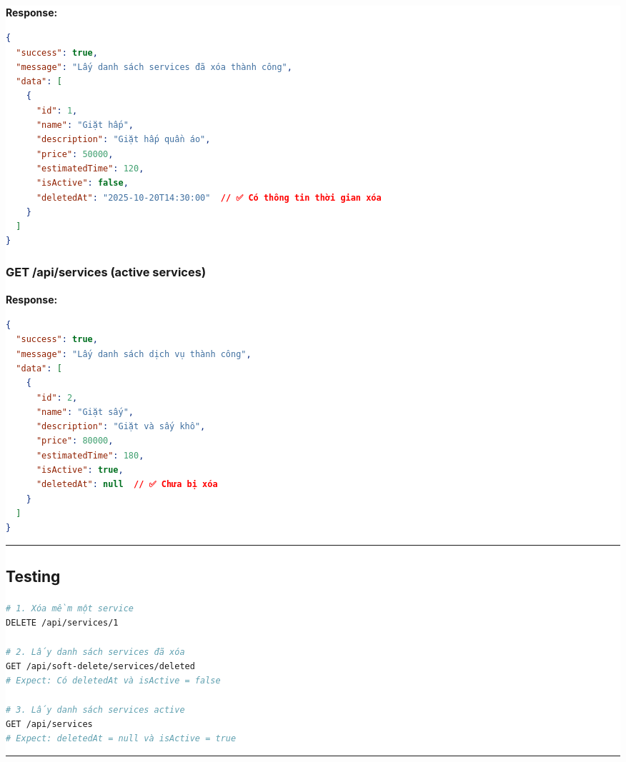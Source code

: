 **Response:**
```json
{
  "success": true,
  "message": "Lấy danh sách services đã xóa thành công",
  "data": [
    {
      "id": 1,
      "name": "Giặt hấp",
      "description": "Giặt hấp quần áo",
      "price": 50000,
      "estimatedTime": 120,
      "isActive": false,
      "deletedAt": "2025-10-20T14:30:00"  // ✅ Có thông tin thời gian xóa
    }
  ]
}
```

### GET /api/services (active services)

**Response:**
```json
{
  "success": true,
  "message": "Lấy danh sách dịch vụ thành công",
  "data": [
    {
      "id": 2,
      "name": "Giặt sấy",
      "description": "Giặt và sấy khô",
      "price": 80000,
      "estimatedTime": 180,
      "isActive": true,
      "deletedAt": null  // ✅ Chưa bị xóa
    }
  ]
}
```

---

## Testing

```bash
# 1. Xóa mềm một service
DELETE /api/services/1

# 2. Lấy danh sách services đã xóa
GET /api/soft-delete/services/deleted
# Expect: Có deletedAt và isActive = false

# 3. Lấy danh sách services active
GET /api/services
# Expect: deletedAt = null và isActive = true
```

---